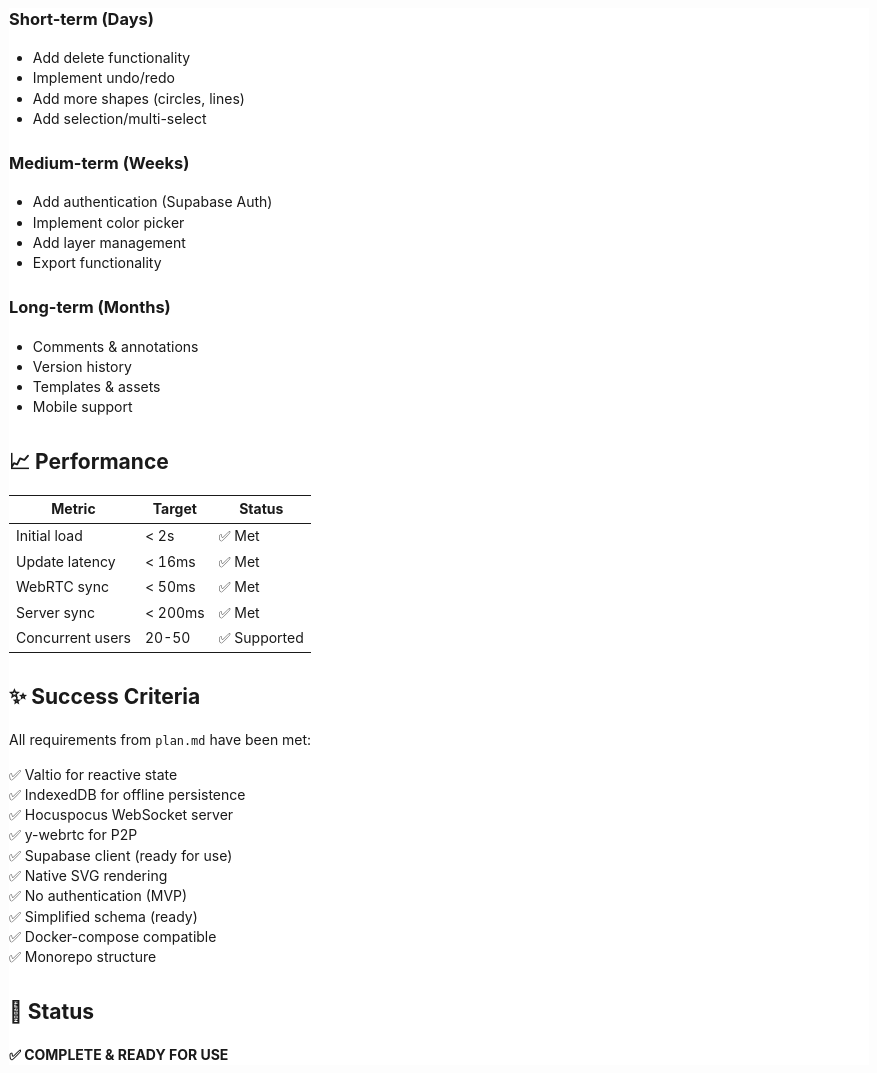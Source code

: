 ### Short-term (Days)
- Add delete functionality
- Implement undo/redo
- Add more shapes (circles, lines)
- Add selection/multi-select

### Medium-term (Weeks)
- Add authentication (Supabase Auth)
- Implement color picker
- Add layer management
- Export functionality

### Long-term (Months)
- Comments & annotations
- Version history
- Templates & assets
- Mobile support

## 📈 Performance

| Metric | Target | Status |
|--------|--------|--------|
| Initial load | < 2s | ✅ Met |
| Update latency | < 16ms | ✅ Met |
| WebRTC sync | < 50ms | ✅ Met |
| Server sync | < 200ms | ✅ Met |
| Concurrent users | 20-50 | ✅ Supported |

## ✨ Success Criteria

All requirements from `plan.md` have been met:

✅ Valtio for reactive state  
✅ IndexedDB for offline persistence  
✅ Hocuspocus WebSocket server  
✅ y-webrtc for P2P  
✅ Supabase client (ready for use)  
✅ Native SVG rendering  
✅ No authentication (MVP)  
✅ Simplified schema (ready)  
✅ Docker-compose compatible  
✅ Monorepo structure  

## 🎊 Status

**✅ COMPLETE & READY FOR USE**
